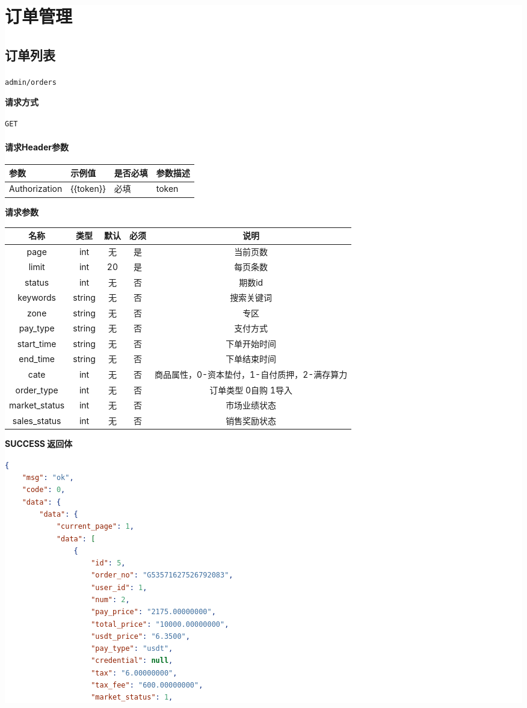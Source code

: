 # 订单管理

## 订单列表

`admin/orders`

**请求方式**

`GET`

#### 请求Header参数

| 参数          | 示例值    | 是否必填 | 参数描述 |
| :------------ | :-------- | :------- | :------- |
| Authorization | {{token}} | 必填     | token    |

**请求参数**

|  名称  |  类型  | 默认 | 必须 |         说明         |
| :----: | :----: | :--: | :--: | :------------------: |
| page  |  int   |  无  |  是  |       当前页数      |
| limit  |  int   |  20  |   是 |       每页条数       |
|   status   | int |  无  |  否  |          期数id             |
|   keywords   | string |  无  |  否  |        搜索关键词    |
|   zone   | string |  无  |  否  |        专区    |
|   pay_type   | string |  无  |  否  |       支付方式    |
|   start_time   | string |  无  |  否  |        下单开始时间    |
|   end_time   | string |  无  |  否  |        下单结束时间    |
|   cate   | int |  无  |  否  |商品属性，0-资本垫付，1-自付质押，2-满存算力|
|   order_type   | int |  无  |  否  |   订单类型 0自购 1导入  |
|   market_status   | int |  无  |  否  |        市场业绩状态    |
|   sales_status   | int |  无  |  否  |   销售奖励状态    |

**SUCCESS 返回体**

```json
{
    "msg": "ok",
    "code": 0,
    "data": {
        "data": {
            "current_page": 1,
            "data": [
                {
                    "id": 5,
                    "order_no": "G53571627526792083",
                    "user_id": 1,
                    "num": 2,
                    "pay_price": "2175.00000000",
                    "total_price": "10000.00000000",
                    "usdt_price": "6.3500",
                    "pay_type": "usdt",
                    "credential": null,
                    "tax": "6.00000000",
                    "tax_fee": "600.00000000",
                    "market_status": 1,
```